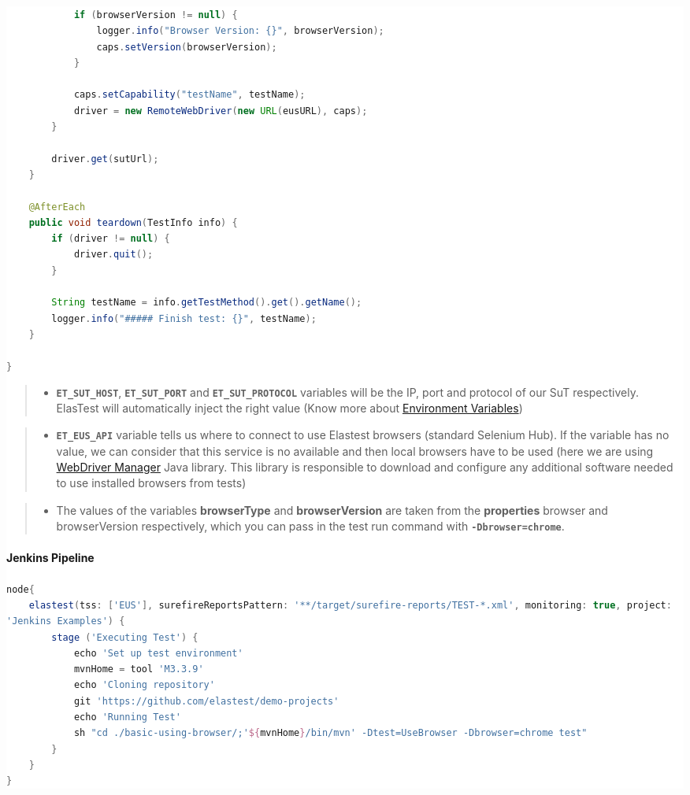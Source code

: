 ```java
            if (browserVersion != null) {
                logger.info("Browser Version: {}", browserVersion);
                caps.setVersion(browserVersion);
            }

            caps.setCapability("testName", testName);
            driver = new RemoteWebDriver(new URL(eusURL), caps);
        }

        driver.get(sutUrl);
    }

    @AfterEach
    public void teardown(TestInfo info) {
        if (driver != null) {
            driver.quit();
        }

        String testName = info.getTestMethod().get().getName();
        logger.info("##### Finish test: {}", testName);
    }

}
```

> -   **`ET_SUT_HOST`**, **`ET_SUT_PORT`** and **`ET_SUT_PROTOCOL`** variables will be the IP, port and protocol of our SuT respectively. ElasTest will automatically inject the right value (Know more about <a href="/docs/testing/environment-variables/">Environment Variables</a>)

> -   **`ET_EUS_API`** variable tells us where to connect to use Elastest browsers (standard Selenium Hub). If the variable has no value, we can consider that this service is no available and then local browsers have to be used (here we are using <a href="https://github.com/bonigarcia/webdrivermanager" target="_blank">WebDriver Manager</a> Java library. This library is responsible to download and configure any additional software needed to use installed browsers from tests)

> -   The values of the variables **browserType** and **browserVersion** are taken from the **properties** browser and browserVersion respectively, which you can pass in the test run command with **`-Dbrowser=chrome`**.

#### **Jenkins Pipeline** <i class="fab fa-jenkins"></i>

```groovy
node{
    elastest(tss: ['EUS'], surefireReportsPattern: '**/target/surefire-reports/TEST-*.xml', monitoring: true, project: 'Jenkins Examples') {
        stage ('Executing Test') {
            echo 'Set up test environment'
            mvnHome = tool 'M3.3.9'
            echo 'Cloning repository'
            git 'https://github.com/elastest/demo-projects'
            echo 'Running Test'
            sh "cd ./basic-using-browser/;'${mvnHome}/bin/mvn' -Dtest=UseBrowser -Dbrowser=chrome test"
        }
    }
}
```
